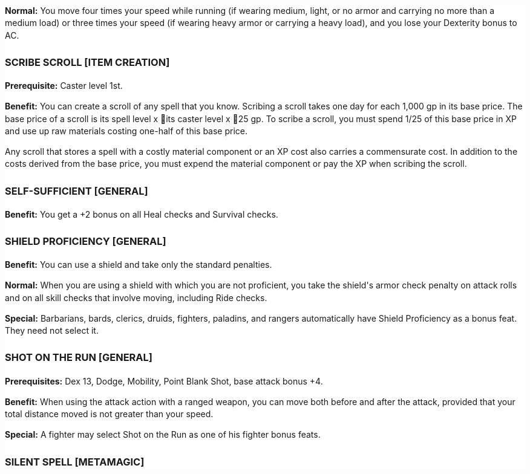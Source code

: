**Normal:** You move four times your speed while running
(if wearing medium, light, or no armor and carrying no more than a
medium load) or three times your speed (if wearing heavy armor or
carrying a heavy load), and you lose your Dexterity bonus to
AC.

### SCRIBE SCROLL \[ITEM CREATION\]

**Prerequisite:** Caster level 1st.

**Benefit:** You can create a scroll of any spell that
you know. Scribing a scroll takes one day for each 1,000 gp in its base
price. The base price of a scroll is its spell level x its caster level
x 25 gp. To scribe a scroll, you must spend 1/25 of this base price in
XP and use up raw materials costing one-half of this base
price.

Any scroll that stores a spell with a costly material component or an
XP cost also carries a commensurate cost. In addition to the costs
derived from the base price, you must expend the material component or
pay the XP when scribing the scroll.

### SELF-SUFFICIENT \[GENERAL\]

**Benefit:** You get a +2 bonus on all Heal checks and
Survival checks.

### SHIELD PROFICIENCY \[GENERAL\]

**Benefit:** You can use a shield and take only the
standard penalties.

**Normal:** When you are using a shield with which you
are not proficient, you take the shield's armor check penalty on attack
rolls and on all skill checks that involve moving, including Ride
checks.

**Special:** Barbarians, bards, clerics, druids,
fighters, paladins, and rangers automatically have Shield Proficiency as
a bonus feat. They need not select it.

### SHOT ON THE RUN \[GENERAL\]

**Prerequisites:** Dex 13, Dodge, Mobility, Point Blank
Shot, base attack bonus +4.

**Benefit:** When using the attack action with a ranged
weapon, you can move both before and after the attack, provided that
your total distance moved is not greater than your speed.

**Special:** A fighter may select Shot on the Run as one
of his fighter bonus feats.

### SILENT SPELL \[METAMAGIC\]
